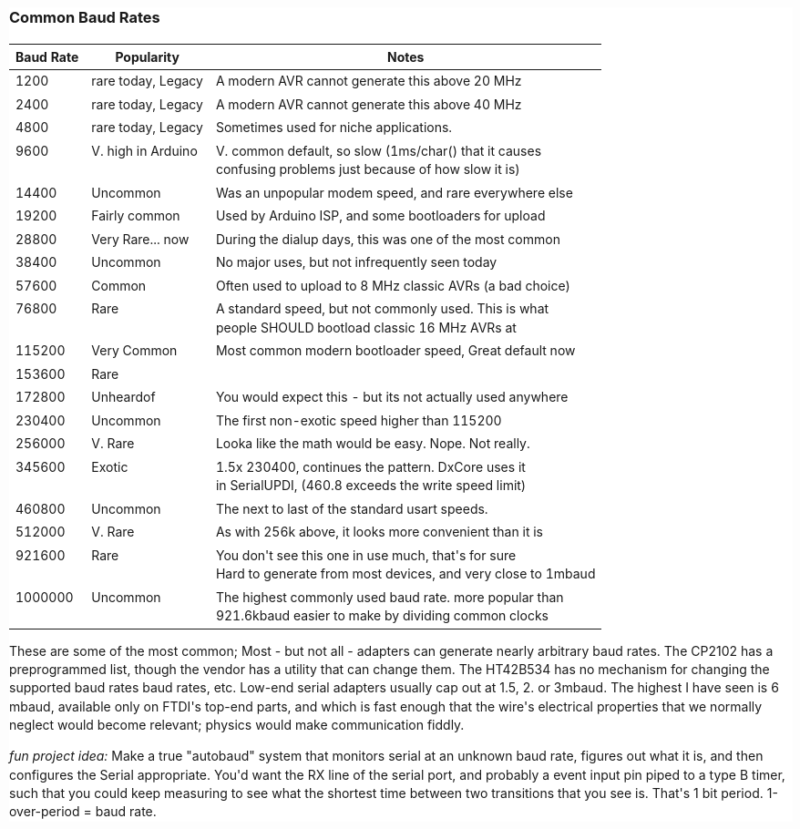 ### Common Baud Rates

| Baud Rate |         Popularity | Notes
|-----------|--------------------|---------------------------------------------------------|
|      1200 | rare today, Legacy | A modern AVR cannot generate this above 20 MHz          |
|      2400 | rare today, Legacy | A modern AVR cannot generate this above 40 MHz          |
|      4800 | rare today, Legacy | Sometimes used for niche applications.                  |
|      9600 | V. high in Arduino | V. common default, so slow (1ms/char() that it causes <br/> confusing problems just because of how slow it is)  |
|     14400 |           Uncommon | Was an unpopular modem speed, and rare everywhere else  |
|     19200 |      Fairly common | Used by Arduino ISP, and some bootloaders for upload    |
|     28800 |   Very Rare... now | During the dialup days, this was one of the most common |
|     38400 |           Uncommon | No major uses, but not infrequently seen today          |
|     57600 |             Common | Often used to upload to 8 MHz classic AVRs (a bad choice) |
|     76800 |               Rare | A standard speed, but not commonly used.  This is what <br/> people SHOULD bootload classic 16 MHz AVRs at |
|    115200 |        Very Common | Most common modern bootloader speed, Great default now  |
|    153600 |               Rare |
|    172800 |          Unheardof | You would expect this - but its not actually used anywhere |
|    230400 |           Uncommon | The first non-exotic speed higher than 115200           |
|    256000 |            V. Rare |  Looka like the math would be easy. Nope. Not really.   |
|    345600 |             Exotic | 1.5x 230400, continues the pattern. DxCore uses it <br/> in SerialUPDI, (460.8 exceeds the write speed limit) |
|    460800 |           Uncommon | The next to last of the standard usart speeds.          |
|    512000 |            V. Rare | As with 256k above, it looks more convenient than it is |
|    921600 |               Rare | You don't see this one in use much, that's for sure <br/> Hard to generate from most devices, and very close to 1mbaud |
|   1000000 |           Uncommon | The highest commonly used baud rate. more popular than <br/> 921.6kbaud easier to make by dividing common clocks |

These are some of the most common; Most - but not all - adapters can generate nearly arbitrary baud rates. The CP2102 has a preprogrammed list, though the vendor has a utility that can change them. The HT42B534 has no mechanism for changing the supported baud rates baud rates, etc. Low-end serial adapters usually cap out at 1.5, 2. or 3mbaud. The highest I have seen is 6 mbaud, available only on FTDI's top-end parts, and which is fast enough that the wire's electrical properties that we normally neglect would become relevant; physics would make communication fiddly.

*fun project idea:* Make a true "autobaud" system that monitors serial at an unknown baud rate, figures out what it is, and then configures the Serial appropriate. You'd want the RX line of the serial port, and probably a event input pin piped to a type B timer, such that you could keep measuring to see what the shortest time between two transitions that you see is. That's 1 bit period. 1-over-period = baud rate.
